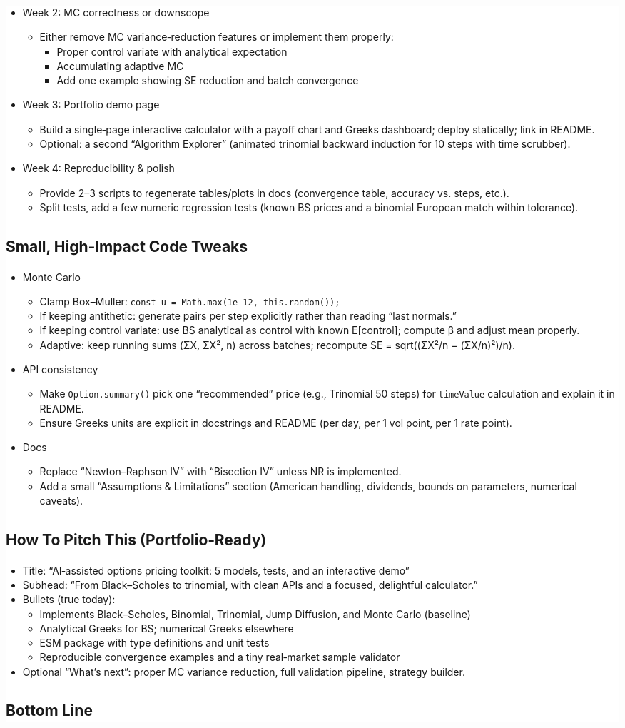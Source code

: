 - Week 2: MC correctness or downscope
  - Either remove MC variance‑reduction features or implement them properly:
    - Proper control variate with analytical expectation
    - Accumulating adaptive MC
    - Add one example showing SE reduction and batch convergence

- Week 3: Portfolio demo page
  - Build a single‑page interactive calculator with a payoff chart and Greeks dashboard; deploy statically; link in README.
  - Optional: a second “Algorithm Explorer” (animated trinomial backward induction for 10 steps with time scrubber).

- Week 4: Reproducibility & polish
  - Provide 2–3 scripts to regenerate tables/plots in docs (convergence table, accuracy vs. steps, etc.).
  - Split tests, add a few numeric regression tests (known BS prices and a binomial European match within tolerance).

## Small, High‑Impact Code Tweaks

- Monte Carlo
  - Clamp Box–Muller: `const u = Math.max(1e-12, this.random());`
  - If keeping antithetic: generate pairs per step explicitly rather than reading “last normals.”
  - If keeping control variate: use BS analytical as control with known E[control]; compute β and adjust mean properly.
  - Adaptive: keep running sums (ΣX, ΣX², n) across batches; recompute SE = sqrt((ΣX²/n − (ΣX/n)²)/n).

- API consistency
  - Make `Option.summary()` pick one “recommended” price (e.g., Trinomial 50 steps) for `timeValue` calculation and explain it in README.
  - Ensure Greeks units are explicit in docstrings and README (per day, per 1 vol point, per 1 rate point).

- Docs
  - Replace “Newton–Raphson IV” with “Bisection IV” unless NR is implemented.
  - Add a small “Assumptions & Limitations” section (American handling, dividends, bounds on parameters, numerical caveats).

## How To Pitch This (Portfolio‑Ready)

- Title: “AI‑assisted options pricing toolkit: 5 models, tests, and an interactive demo”
- Subhead: “From Black–Scholes to trinomial, with clean APIs and a focused, delightful calculator.”
- Bullets (true today):
  - Implements Black–Scholes, Binomial, Trinomial, Jump Diffusion, and Monte Carlo (baseline)
  - Analytical Greeks for BS; numerical Greeks elsewhere
  - ESM package with type definitions and unit tests
  - Reproducible convergence examples and a tiny real‑market sample validator
- Optional “What’s next”: proper MC variance reduction, full validation pipeline, strategy builder.

## Bottom Line
